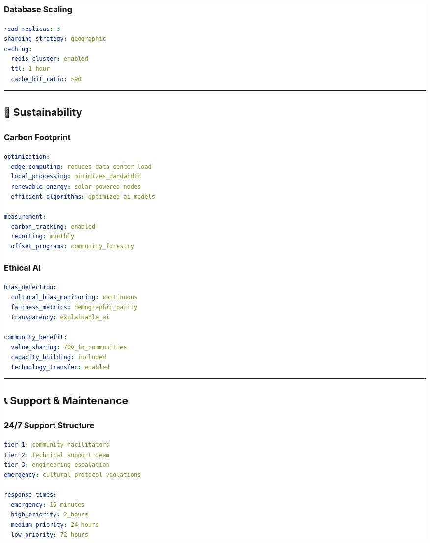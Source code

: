 ### Database Scaling

```yaml
read_replicas: 3
sharding_strategy: geographic
caching:
  redis_cluster: enabled
  ttl: 1_hour
  cache_hit_ratio: >90
```

---

## 🌱 Sustainability

### Carbon Footprint

```yaml
optimization:
  edge_computing: reduces_data_center_load
  local_processing: minimizes_bandwidth
  renewable_energy: solar_powered_nodes
  efficient_algorithms: optimized_ai_models

measurement:
  carbon_tracking: enabled
  reporting: monthly
  offset_programs: community_forestry
```

### Ethical AI

```yaml
bias_detection:
  cultural_bias_monitoring: continuous
  fairness_metrics: demographic_parity
  transparency: explainable_ai

community_benefit:
  value_sharing: 70%_to_communities
  capacity_building: included
  technology_transfer: enabled
```

---

## 📞 Support & Maintenance

### 24/7 Support Structure

```yaml
tier_1: community_facilitators
tier_2: technical_support_team
tier_3: engineering_escalation
emergency: cultural_protocol_violations

response_times:
  emergency: 15_minutes
  high_priority: 2_hours
  medium_priority: 24_hours
  low_priority: 72_hours
```
